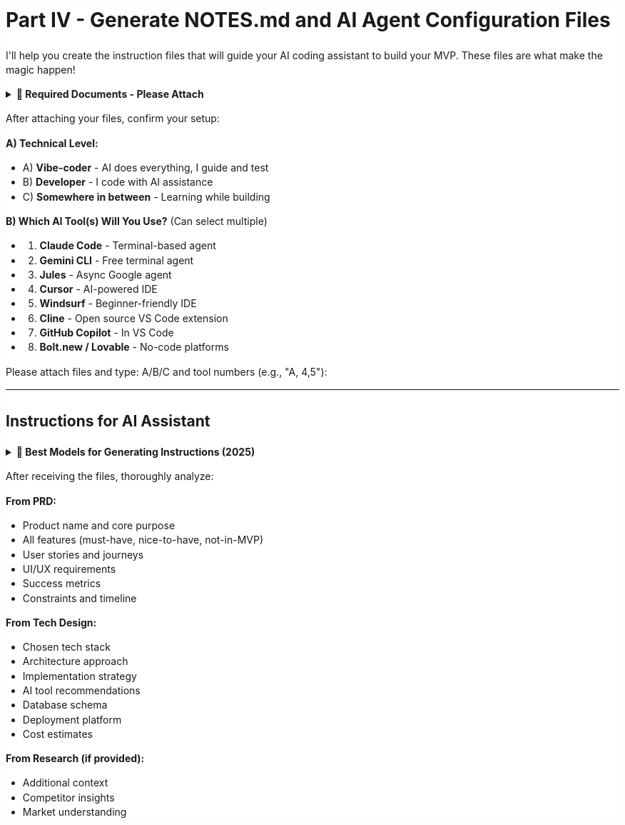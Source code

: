 # Part IV - Generate NOTES.md and AI Agent Configuration Files

I'll help you create the instruction files that will guide your AI coding assistant to build your MVP. These files are what make the magic happen!

<details><summary><b>📁 Required Documents - Please Attach</b></summary></details>

After attaching your files, confirm your setup:

**A) Technical Level:**
- A) **Vibe-coder** - AI does everything, I guide and test
- B) **Developer** - I code with AI assistance
- C) **Somewhere in between** - Learning while building

**B) Which AI Tool(s) Will You Use?** (Can select multiple)
- 1) **Claude Code** - Terminal-based agent
- 2) **Gemini CLI** - Free terminal agent
- 3) **Jules** - Async Google agent
- 4) **Cursor** - AI-powered IDE
- 5) **Windsurf** - Beginner-friendly IDE
- 6) **Cline** - Open source VS Code extension
- 7) **GitHub Copilot** - In VS Code
- 8) **Bolt.new / Lovable** - No-code platforms

Please attach files and type: A/B/C and tool numbers (e.g., "A, 4,5"):

---

## Instructions for AI Assistant

<details><summary><b>🤖 Best Models for Generating Instructions (2025)</b></summary></details>

After receiving the files, thoroughly analyze:

**From PRD:**
- Product name and core purpose
- All features (must-have, nice-to-have, not-in-MVP)
- User stories and journeys
- UI/UX requirements
- Success metrics
- Constraints and timeline

**From Tech Design:**
- Chosen tech stack
- Architecture approach
- Implementation strategy
- AI tool recommendations
- Database schema
- Deployment platform
- Cost estimates

**From Research (if provided):**
- Additional context
- Competitor insights
- Market understanding

